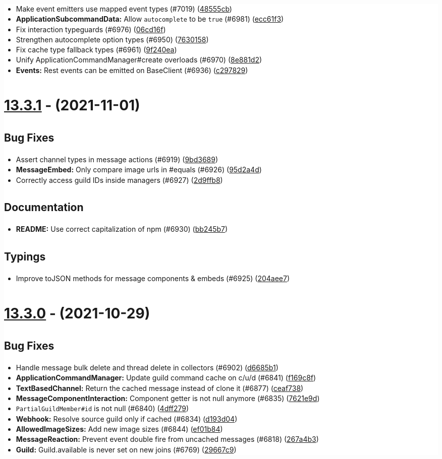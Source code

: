 - Make event emitters use mapped event types (#7019) ([48555cb](https://github.com/discordjs/discord.js/commit/48555cb8ebb151c1c336849eef638b5d31783b0a))
- **ApplicationSubcommandData:** Allow `autocomplete` to be `true` (#6981) ([ecc61f3](https://github.com/discordjs/discord.js/commit/ecc61f3c7469cc9e6be0512dc889871335269c72))
- Fix interaction typeguards (#6976) ([06cd16f](https://github.com/discordjs/discord.js/commit/06cd16fe970543473fdf139e9e7cf061d3ee5bf7))
- Strengthen autocomplete option types (#6950) ([7630158](https://github.com/discordjs/discord.js/commit/7630158f598716cbcc8d5a8abf084c20e2c30928))
- Fix cache type fallback types (#6961) ([9f240ea](https://github.com/discordjs/discord.js/commit/9f240ea0d14aea50b97ee59440721359226da4cd))
- Unify ApplicationCommandManager#create overloads (#6970) ([8e881d2](https://github.com/discordjs/discord.js/commit/8e881d2b9611a3786db6f5e95f25439e0a82f22c))
- **Events:** Rest events can be emitted on BaseClient (#6936) ([c297829](https://github.com/discordjs/discord.js/commit/c297829d54a801fdb1a4cb3350e223f3c6a5e9e9))

# [13.3.1](https://github.com/discordjs/discord.js/compare/13.3.0...13.3.1) - (2021-11-01)

## Bug Fixes

- Assert channel types in message actions (#6919) ([9bd3689](https://github.com/discordjs/discord.js/commit/9bd3689fb1273956533a2d110cfc72407c58b832))
- **MessageEmbed:** Only compare image urls in #equals (#6926) ([95d2a4d](https://github.com/discordjs/discord.js/commit/95d2a4d35ef30d83a2e9ca82b88c978f35c5e1e0))
- Correctly access guild IDs inside managers (#6927) ([2d9ffb8](https://github.com/discordjs/discord.js/commit/2d9ffb8c5b1aa4f510b3448ea0eb1400ad6b85b9))

## Documentation

- **README:** Use correct capitalization of npm (#6930) ([bb245b7](https://github.com/discordjs/discord.js/commit/bb245b7b35f9614944969d98d3f115ebba8b1b1e))

## Typings

- Improve toJSON methods for message components & embeds (#6925) ([204aee7](https://github.com/discordjs/discord.js/commit/204aee799acf08ac5b5c782a7a602c25db19354d))

# [13.3.0](https://github.com/discordjs/discord.js/compare/13.2.0...13.3.0) - (2021-10-29)

## Bug Fixes

- Handle message bulk delete and thread delete in collectors (#6902) ([d6685b1](https://github.com/discordjs/discord.js/commit/d6685b1c5097377b8228b32ff05f1e5553051417))
- **ApplicationCommandManager:** Update guild command cache on c/u/d (#6841) ([f169c8f](https://github.com/discordjs/discord.js/commit/f169c8fe460ef2be6f38d6ee73c55d8b4182e3b7))
- **TextBasedChannel:** Return the cached message instead of clone it (#6877) ([ceaf738](https://github.com/discordjs/discord.js/commit/ceaf738d2efc4b482c8a1fc5b486df99b1d0f037))
- **MessageComponentInteraction:** Component getter is not null anymore (#6835) ([7621e9d](https://github.com/discordjs/discord.js/commit/7621e9da4c9c5f501131d64aaa1a3a16c3b985db))
- `PartialGuildMember#id` is not null (#6840) ([4dff279](https://github.com/discordjs/discord.js/commit/4dff279a6f88612db9283851fba8850a2d6c65fe))
- **Webhook:** Resolve source guild only if cached (#6834) ([d193d04](https://github.com/discordjs/discord.js/commit/d193d04cea862e2db84ac40226cfdbdb39be46d5))
- **AllowedImageSizes:** Add new image sizes (#6844) ([ef01b84](https://github.com/discordjs/discord.js/commit/ef01b84fa8c8933a496528da8eeeb346cbf41ea4))
- **MessageReaction:** Prevent event double fire from uncached messages (#6818) ([267a4b3](https://github.com/discordjs/discord.js/commit/267a4b3f68fa81629a083ebf04f7e49b5579ae86))
- **Guild:** Guild.available is never set on new joins (#6769) ([29667c9](https://github.com/discordjs/discord.js/commit/29667c96e52a9f0b1e499fa6c21d9fe80e06bb37))